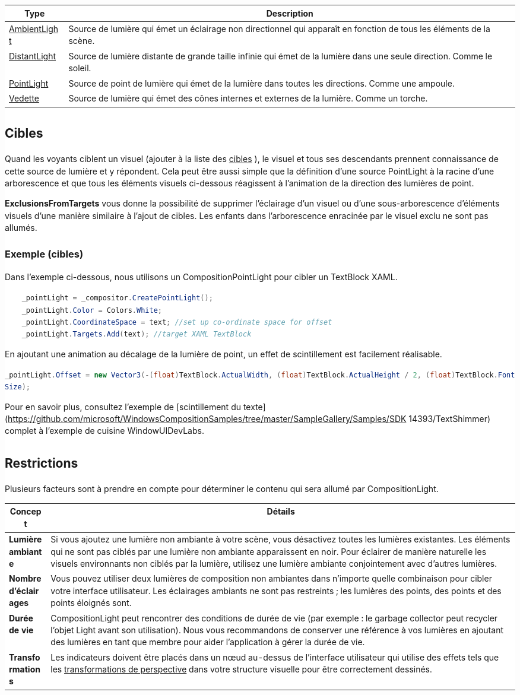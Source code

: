 | Type | Description |
| --- | --- |
| [AmbientLight](/uwp/api/windows.ui.composition.ambientlight) | Source de lumière qui émet un éclairage non directionnel qui apparaît en fonction de tous les éléments de la scène. |
| [DistantLight](/uwp/api/windows.ui.composition.distantlight) | Source de lumière distante de grande taille infinie qui émet de la lumière dans une seule direction. Comme le soleil. |
| [PointLight](/uwp/api/windows.ui.composition.pointlight) | Source de point de lumière qui émet de la lumière dans toutes les directions. Comme une ampoule. |
| [Vedette](/uwp/api/windows.ui.composition.spotlight) | Source de lumière qui émet des cônes internes et externes de la lumière. Comme un torche. |

## <a name="targets"></a>Cibles

Quand les voyants ciblent un visuel (ajouter à la liste des [cibles](/uwp/api/windows.ui.composition.compositionlight.targets) ), le visuel et tous ses descendants prennent connaissance de cette source de lumière et y répondent. Cela peut être aussi simple que la définition d’une source PointLight à la racine d’une arborescence et que tous les éléments visuels ci-dessous réagissent à l’animation de la direction des lumières de point.

**ExclusionsFromTargets** vous donne la possibilité de supprimer l’éclairage d’un visuel ou d’une sous-arborescence d’éléments visuels d’une manière similaire à l’ajout de cibles. Les enfants dans l’arborescence enracinée par le visuel exclu ne sont pas allumés.

### <a name="sample-targets"></a>Exemple (cibles)

Dans l’exemple ci-dessous, nous utilisons un CompositionPointLight pour cibler un TextBlock XAML.

```cs
    _pointLight = _compositor.CreatePointLight();
    _pointLight.Color = Colors.White;
    _pointLight.CoordinateSpace = text; //set up co-ordinate space for offset
    _pointLight.Targets.Add(text); //target XAML TextBlock
```

En ajoutant une animation au décalage de la lumière de point, un effet de scintillement est facilement réalisable.

```cs
_pointLight.Offset = new Vector3(-(float)TextBlock.ActualWidth, (float)TextBlock.ActualHeight / 2, (float)TextBlock.FontSize);
```

Pour en savoir plus, consultez l’exemple de [scintillement du texte](https://github.com/microsoft/WindowsCompositionSamples/tree/master/SampleGallery/Samples/SDK 14393/TextShimmer) complet à l’exemple de cuisine WindowUIDevLabs.

## <a name="restrictions"></a>Restrictions

Plusieurs facteurs sont à prendre en compte pour déterminer le contenu qui sera allumé par CompositionLight.

Concept | Détails
--- | ---
**Lumière ambiante** | Si vous ajoutez une lumière non ambiante à votre scène, vous désactivez toutes les lumières existantes.  Les éléments qui ne sont pas ciblés par une lumière non ambiante apparaissent en noir.  Pour éclairer de manière naturelle les visuels environnants non ciblés par la lumière, utilisez une lumière ambiante conjointement avec d’autres lumières.
**Nombre d’éclairages** | Vous pouvez utiliser deux lumières de composition non ambiantes dans n’importe quelle combinaison pour cibler votre interface utilisateur. Les éclairages ambiants ne sont pas restreints ; les lumières des points, des points et des points éloignés sont.
**Durée de vie** | CompositionLight peut rencontrer des conditions de durée de vie (par exemple : le garbage collector peut recycler l’objet Light avant son utilisation).  Nous vous recommandons de conserver une référence à vos lumières en ajoutant des lumières en tant que membre pour aider l’application à gérer la durée de vie.
**Transformations** | Les indicateurs doivent être placés dans un nœud au-dessus de l’interface utilisateur qui utilise des effets tels que les [transformations de perspective](../design/layout/3-d-perspective-effects.md) dans votre structure visuelle pour être correctement dessinés.
